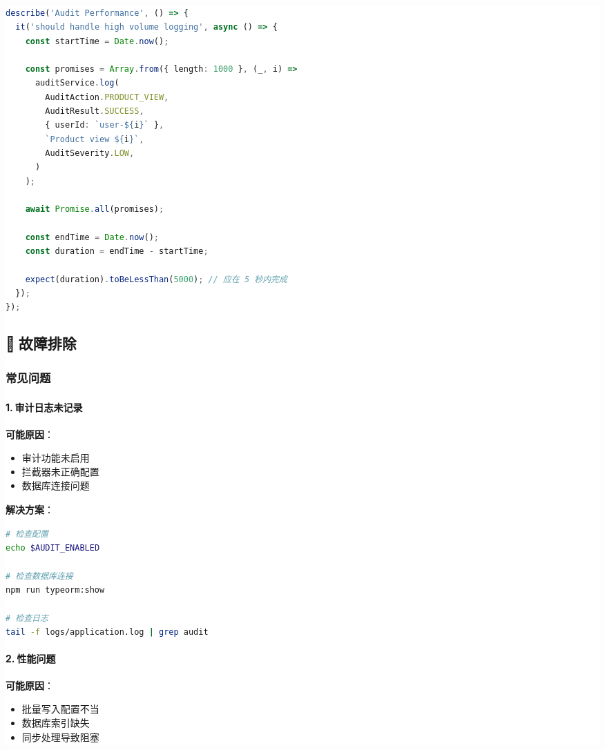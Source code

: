 ```typescript
describe('Audit Performance', () => {
  it('should handle high volume logging', async () => {
    const startTime = Date.now();
    
    const promises = Array.from({ length: 1000 }, (_, i) =>
      auditService.log(
        AuditAction.PRODUCT_VIEW,
        AuditResult.SUCCESS,
        { userId: `user-${i}` },
        `Product view ${i}`,
        AuditSeverity.LOW,
      )
    );

    await Promise.all(promises);
    
    const endTime = Date.now();
    const duration = endTime - startTime;
    
    expect(duration).toBeLessThan(5000); // 应在 5 秒内完成
  });
});
```

## 🚨 故障排除

### 常见问题

#### 1. 审计日志未记录

**可能原因**：
- 审计功能未启用
- 拦截器未正确配置
- 数据库连接问题

**解决方案**：
```bash
# 检查配置
echo $AUDIT_ENABLED

# 检查数据库连接
npm run typeorm:show

# 检查日志
tail -f logs/application.log | grep audit
```

#### 2. 性能问题

**可能原因**：
- 批量写入配置不当
- 数据库索引缺失
- 同步处理导致阻塞
